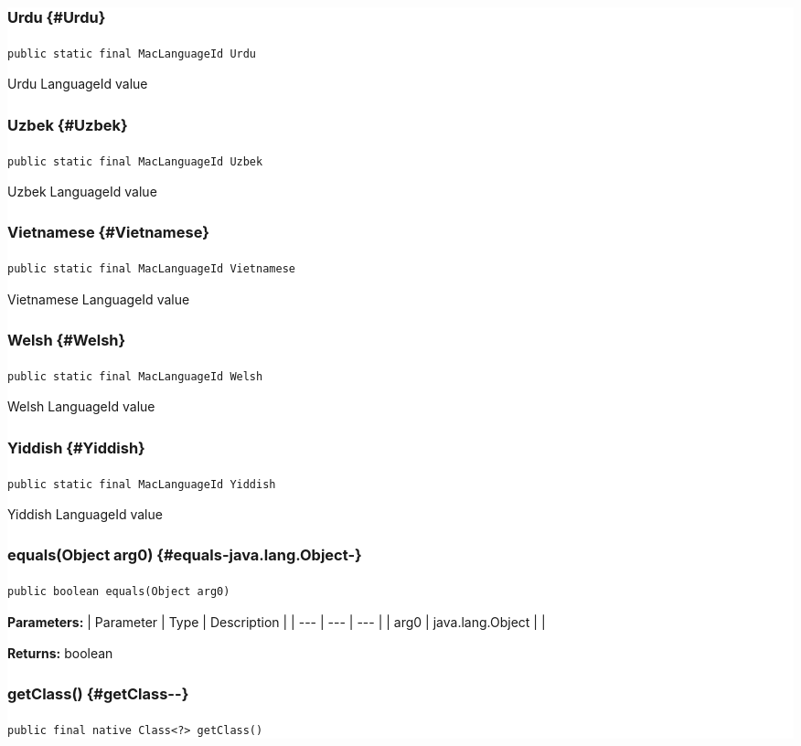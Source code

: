### Urdu {#Urdu}
```
public static final MacLanguageId Urdu
```


Urdu LanguageId value

### Uzbek {#Uzbek}
```
public static final MacLanguageId Uzbek
```


Uzbek LanguageId value

### Vietnamese {#Vietnamese}
```
public static final MacLanguageId Vietnamese
```


Vietnamese LanguageId value

### Welsh {#Welsh}
```
public static final MacLanguageId Welsh
```


Welsh LanguageId value

### Yiddish {#Yiddish}
```
public static final MacLanguageId Yiddish
```


Yiddish LanguageId value

### equals(Object arg0) {#equals-java.lang.Object-}
```
public boolean equals(Object arg0)
```




**Parameters:**
| Parameter | Type | Description |
| --- | --- | --- |
| arg0 | java.lang.Object |  |

**Returns:**
boolean
### getClass() {#getClass--}
```
public final native Class<?> getClass()
```
